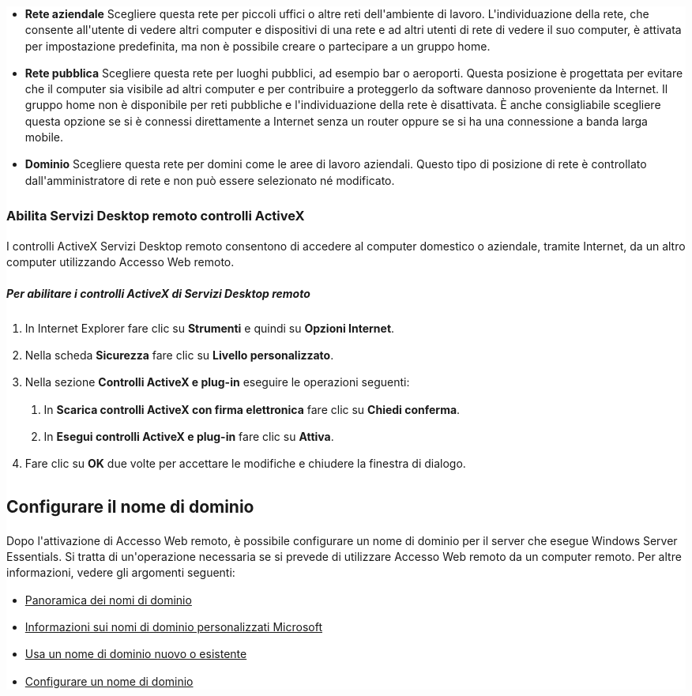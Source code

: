 -   **Rete aziendale** Scegliere questa rete per piccoli uffici o altre reti dell'ambiente di lavoro. L'individuazione della rete, che consente all'utente di vedere altri computer e dispositivi di una rete e ad altri utenti di rete di vedere il suo computer, è attivata per impostazione predefinita, ma non è possibile creare o partecipare a un gruppo home.  
  
-   **Rete pubblica** Scegliere questa rete per luoghi pubblici, ad esempio bar o aeroporti. Questa posizione è progettata per evitare che il computer sia visibile ad altri computer e per contribuire a proteggerlo da software dannoso proveniente da Internet. Il gruppo home non è disponibile per reti pubbliche e l'individuazione della rete è disattivata. È anche consigliabile scegliere questa opzione se si è connessi direttamente a Internet senza un router oppure se si ha una connessione a banda larga mobile.  
  
-   **Dominio** Scegliere questa rete per domini come le aree di lavoro aziendali. Questo tipo di posizione di rete è controllato dall'amministratore di rete e non può essere selezionato né modificato.  
  
###  <a name="enable-remote-desktop-services-activex-controls"></a><a name="BKMK_ActiveX"></a>Abilita Servizi Desktop remoto controlli ActiveX  
 I controlli ActiveX Servizi Desktop remoto consentono di accedere al computer domestico o aziendale, tramite Internet, da un altro computer utilizzando Accesso Web remoto.  
  
##### <a name="to-enable-remote-desktop-services-activex-controls"></a>Per abilitare i controlli ActiveX di Servizi Desktop remoto  
  
1.  In Internet Explorer fare clic su **Strumenti** e quindi su **Opzioni Internet**.  
  
2.  Nella scheda **Sicurezza** fare clic su **Livello personalizzato**.  
  
3.  Nella sezione **Controlli ActiveX e plug-in** eseguire le operazioni seguenti:  
  
    1.  In **Scarica controlli ActiveX con firma elettronica** fare clic su **Chiedi conferma**.  
  
    2.  In **Esegui controlli ActiveX e plug-in** fare clic su **Attiva**.  
  
4.  Fare clic su **OK** due volte per accettare le modifiche e chiudere la finestra di dialogo.  
  
##  <a name="set-up-your-domain-name"></a><a name="BKMK_3"></a>Configurare il nome di dominio  
 Dopo l'attivazione di Accesso Web remoto, è possibile configurare un nome di dominio per il server che esegue Windows Server Essentials. Si tratta di un'operazione necessaria se si prevede di utilizzare Accesso Web remoto da un computer remoto. Per altre informazioni, vedere gli argomenti seguenti:  
  
-   [Panoramica dei nomi di dominio](Manage-Remote-Web-Access-in-Windows-Server-Essentials.md#BKMK_DNOverview)  
  
-   [Informazioni sui nomi di dominio personalizzati Microsoft](Manage-Remote-Web-Access-in-Windows-Server-Essentials.md#BKMK_PersonalizedNames)  
  
-   [Usa un nome di dominio nuovo o esistente](Manage-Remote-Web-Access-in-Windows-Server-Essentials.md#BKMK_UseNewName)  
  
-   [Configurare un nome di dominio](Manage-Remote-Web-Access-in-Windows-Server-Essentials.md#BKMK_SetUpName)  
  
